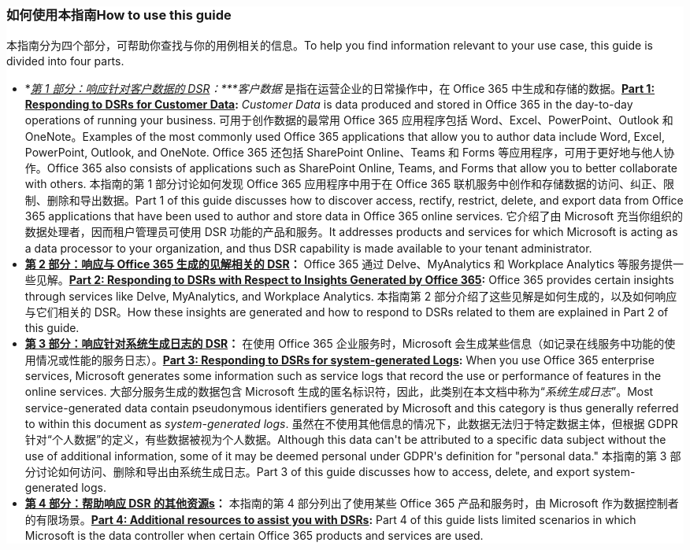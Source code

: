 ### <a name="how-to-use-this-guide"></a><span data-ttu-id="559a6-143">如何使用本指南</span><span class="sxs-lookup"><span data-stu-id="559a6-143">How to use this guide</span></span>

<span data-ttu-id="559a6-144">本指南分为四个部分，可帮助你查找与你的用例相关的信息。</span><span class="sxs-lookup"><span data-stu-id="559a6-144">To help you find information relevant to your use case, this guide is divided into four parts.</span></span>

- <span data-ttu-id="559a6-145">\**[第 1 部分：响应针对客户数据的 DSR](#part-1-responding-to-dsrs-for-customer-data)：\*\*\*客户数据* 是指在运营企业的日常操作中，在 Office 365 中生成和存储的数据。</span><span class="sxs-lookup"><span data-stu-id="559a6-145">**[Part 1: Responding to DSRs for Customer Data](#part-1-responding-to-dsrs-for-customer-data):** *Customer Data* is data produced and stored in Office 365 in the day-to-day operations of running your business.</span></span> <span data-ttu-id="559a6-146">可用于创作数据的最常用 Office 365 应用程序包括 Word、Excel、PowerPoint、Outlook 和 OneNote。</span><span class="sxs-lookup"><span data-stu-id="559a6-146">Examples of the most commonly used Office 365 applications that allow you to author data include Word, Excel, PowerPoint, Outlook, and OneNote.</span></span> <span data-ttu-id="559a6-147">Office 365 还包括 SharePoint Online、Teams 和 Forms 等应用程序，可用于更好地与他人协作。</span><span class="sxs-lookup"><span data-stu-id="559a6-147">Office 365 also consists of applications such as SharePoint Online, Teams, and Forms that allow you to better collaborate with others.</span></span> <span data-ttu-id="559a6-148">本指南的第 1 部分讨论如何发现 Office 365 应用程序中用于在 Office 365 联机服务中创作和存储数据的访问、纠正、限制、删除和导出数据。</span><span class="sxs-lookup"><span data-stu-id="559a6-148">Part 1 of this guide discusses how to discover access, rectify, restrict, delete, and export data from Office 365 applications that have been used to author and store data in Office 365 online services.</span></span> <span data-ttu-id="559a6-149">它介绍了由 Microsoft 充当你组织的数据处理者，因而租户管理员可使用 DSR 功能的产品和服务。</span><span class="sxs-lookup"><span data-stu-id="559a6-149">It addresses products and services for which Microsoft is acting as a data processor to your organization, and thus DSR capability is made available to your tenant administrator.</span></span>
- <span data-ttu-id="559a6-150">**[第 2 部分：响应与 Office 365 生成的见解相关的 DSR](#part-2-responding-to-dsrs-with-respect-to-insights-generated-by-office-365)：** Office 365 通过 Delve、MyAnalytics 和 Workplace Analytics 等服务提供一些见解。</span><span class="sxs-lookup"><span data-stu-id="559a6-150">**[Part 2: Responding to DSRs with Respect to Insights Generated by Office 365](#part-2-responding-to-dsrs-with-respect-to-insights-generated-by-office-365):** Office 365 provides certain insights through services like Delve, MyAnalytics, and Workplace Analytics.</span></span> <span data-ttu-id="559a6-151">本指南第 2 部分介绍了这些见解是如何生成的，以及如何响应与它们相关的 DSR。</span><span class="sxs-lookup"><span data-stu-id="559a6-151">How these insights are generated and how to respond to DSRs related to them are explained in Part 2 of this guide.</span></span>
- <span data-ttu-id="559a6-152">**[第 3 部分：响应针对系统生成日志的 DSR](#part-3-responding-to-dsrs-for-system-generated-logs)：** 在使用 Office 365 企业服务时，Microsoft 会生成某些信息（如记录在线服务中功能的使用情况或性能的服务日志）。</span><span class="sxs-lookup"><span data-stu-id="559a6-152">**[Part 3: Responding to DSRs for system-generated Logs](#part-3-responding-to-dsrs-for-system-generated-logs):** When you use Office 365 enterprise services, Microsoft generates some information such as service logs that record the use or performance of features in the online services.</span></span> <span data-ttu-id="559a6-153">大部分服务生成的数据包含 Microsoft 生成的匿名标识符，因此，此类别在本文档中称为“*系统生成日志*”。</span><span class="sxs-lookup"><span data-stu-id="559a6-153">Most service-generated data contain pseudonymous identifiers generated by Microsoft and this category is thus generally referred to within this document as *system-generated logs*.</span></span> <span data-ttu-id="559a6-154">虽然在不使用其他信息的情况下，此数据无法归于特定数据主体，但根据 GDPR 针对“个人数据”的定义，有些数据被视为个人数据。</span><span class="sxs-lookup"><span data-stu-id="559a6-154">Although this data can't be attributed to a specific data subject without the use of additional information, some of it may be deemed personal under GDPR's definition for "personal data."</span></span> <span data-ttu-id="559a6-155">本指南的第 3 部分讨论如何访问、删除和导出由系统生成日志。</span><span class="sxs-lookup"><span data-stu-id="559a6-155">Part 3 of this guide discusses how to access, delete, and export system-generated logs.</span></span>
- <span data-ttu-id="559a6-156">**[第 4 部分：帮助响应 DSR 的其他资源s](#part-4-additional-resources-to-assist-you-with-dsrs)：** 本指南的第 4 部分列出了使用某些 Office 365 产品和服务时，由 Microsoft 作为数据控制者的有限场景。</span><span class="sxs-lookup"><span data-stu-id="559a6-156">**[Part 4: Additional resources to assist you with DSRs](#part-4-additional-resources-to-assist-you-with-dsrs):** Part 4 of this guide lists limited scenarios in which Microsoft is the data controller when certain Office 365 products and services are used.</span></span>
